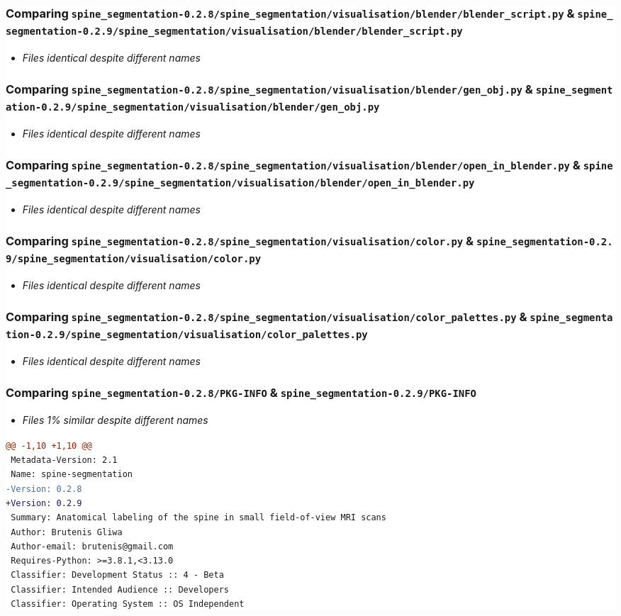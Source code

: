 ### Comparing `spine_segmentation-0.2.8/spine_segmentation/visualisation/blender/blender_script.py` & `spine_segmentation-0.2.9/spine_segmentation/visualisation/blender/blender_script.py`

 * *Files identical despite different names*

### Comparing `spine_segmentation-0.2.8/spine_segmentation/visualisation/blender/gen_obj.py` & `spine_segmentation-0.2.9/spine_segmentation/visualisation/blender/gen_obj.py`

 * *Files identical despite different names*

### Comparing `spine_segmentation-0.2.8/spine_segmentation/visualisation/blender/open_in_blender.py` & `spine_segmentation-0.2.9/spine_segmentation/visualisation/blender/open_in_blender.py`

 * *Files identical despite different names*

### Comparing `spine_segmentation-0.2.8/spine_segmentation/visualisation/color.py` & `spine_segmentation-0.2.9/spine_segmentation/visualisation/color.py`

 * *Files identical despite different names*

### Comparing `spine_segmentation-0.2.8/spine_segmentation/visualisation/color_palettes.py` & `spine_segmentation-0.2.9/spine_segmentation/visualisation/color_palettes.py`

 * *Files identical despite different names*

### Comparing `spine_segmentation-0.2.8/PKG-INFO` & `spine_segmentation-0.2.9/PKG-INFO`

 * *Files 1% similar despite different names*

```diff
@@ -1,10 +1,10 @@
 Metadata-Version: 2.1
 Name: spine-segmentation
-Version: 0.2.8
+Version: 0.2.9
 Summary: Anatomical labeling of the spine in small field-of-view MRI scans
 Author: Brutenis Gliwa
 Author-email: brutenis@gmail.com
 Requires-Python: >=3.8.1,<3.13.0
 Classifier: Development Status :: 4 - Beta
 Classifier: Intended Audience :: Developers
 Classifier: Operating System :: OS Independent
```

